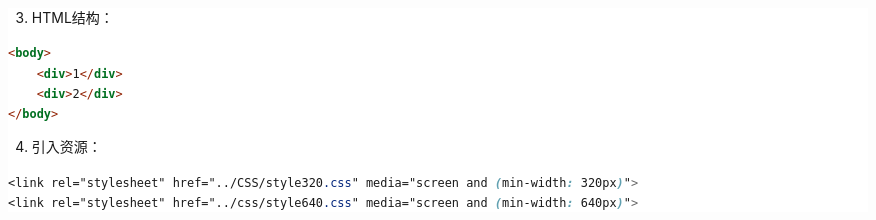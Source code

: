 3. HTML结构：

```html
<body>
    <div>1</div>
    <div>2</div>
</body>
```

4. 引入资源：

```css
<link rel="stylesheet" href="../CSS/style320.css" media="screen and (min-width: 320px)">
<link rel="stylesheet" href="../css/style640.css" media="screen and (min-width: 640px)">
```

